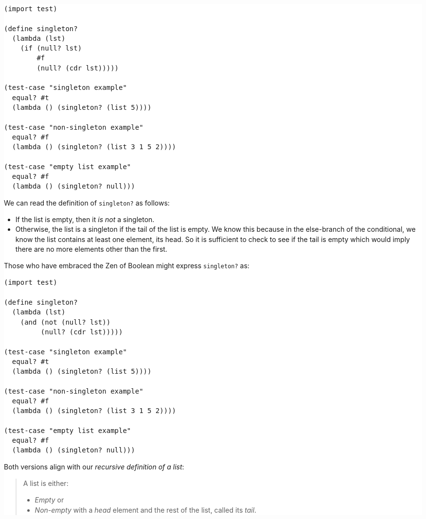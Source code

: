 <pre class="scamper source">
(import test)

(define singleton?
  (lambda (lst)
    (if (null? lst)
        #f
        (null? (cdr lst)))))

(test-case "singleton example"
  equal? #t
  (lambda () (singleton? (list 5))))

(test-case "non-singleton example"
  equal? #f
  (lambda () (singleton? (list 3 1 5 2))))

(test-case "empty list example"
  equal? #f
  (lambda () (singleton? null)))
</pre>

We can read the definition of `singleton?` as follows:

+   If the list is empty, then it *is not* a singleton.
+   Otherwise, the list is a singleton if the tail of the list is empty.
    We know this because in the else-branch of the conditional, we know the list contains at least one element, its head.
    So it is sufficient to check to see if the tail is empty which would imply there are no more elements other than the first.

Those who have embraced the Zen of Boolean might express `singleton?` as:

<pre class="scamper source">
(import test)

(define singleton?
  (lambda (lst)
    (and (not (null? lst))
         (null? (cdr lst)))))

(test-case "singleton example"
  equal? #t
  (lambda () (singleton? (list 5))))

(test-case "non-singleton example"
  equal? #f
  (lambda () (singleton? (list 3 1 5 2))))

(test-case "empty list example"
  equal? #f
  (lambda () (singleton? null)))
</pre>

Both versions align with our *recursive definition of a list*:

> A list is either:
> +   *Empty* or
> +   *Non-empty* with a *head* element and the rest of the list, called its *tail*.
